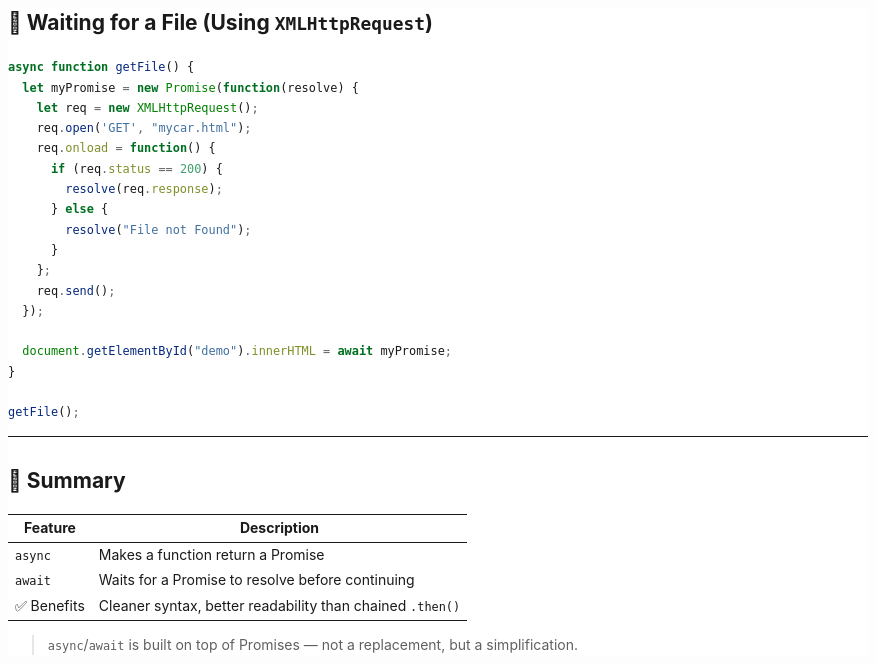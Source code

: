 
## 📂 Waiting for a File (Using `XMLHttpRequest`)

```javascript
async function getFile() {
  let myPromise = new Promise(function(resolve) {
    let req = new XMLHttpRequest();
    req.open('GET', "mycar.html");
    req.onload = function() {
      if (req.status == 200) {
        resolve(req.response);
      } else {
        resolve("File not Found");
      }
    };
    req.send();
  });

  document.getElementById("demo").innerHTML = await myPromise;
}

getFile();
```

---

## 🧠 Summary

| Feature    | Description                                               |
| ---------- | --------------------------------------------------------- |
| `async`    | Makes a function return a Promise                         |
| `await`    | Waits for a Promise to resolve before continuing          |
| ✅ Benefits | Cleaner syntax, better readability than chained `.then()` |

> `async`/`await` is built on top of Promises — not a replacement, but a simplification.











